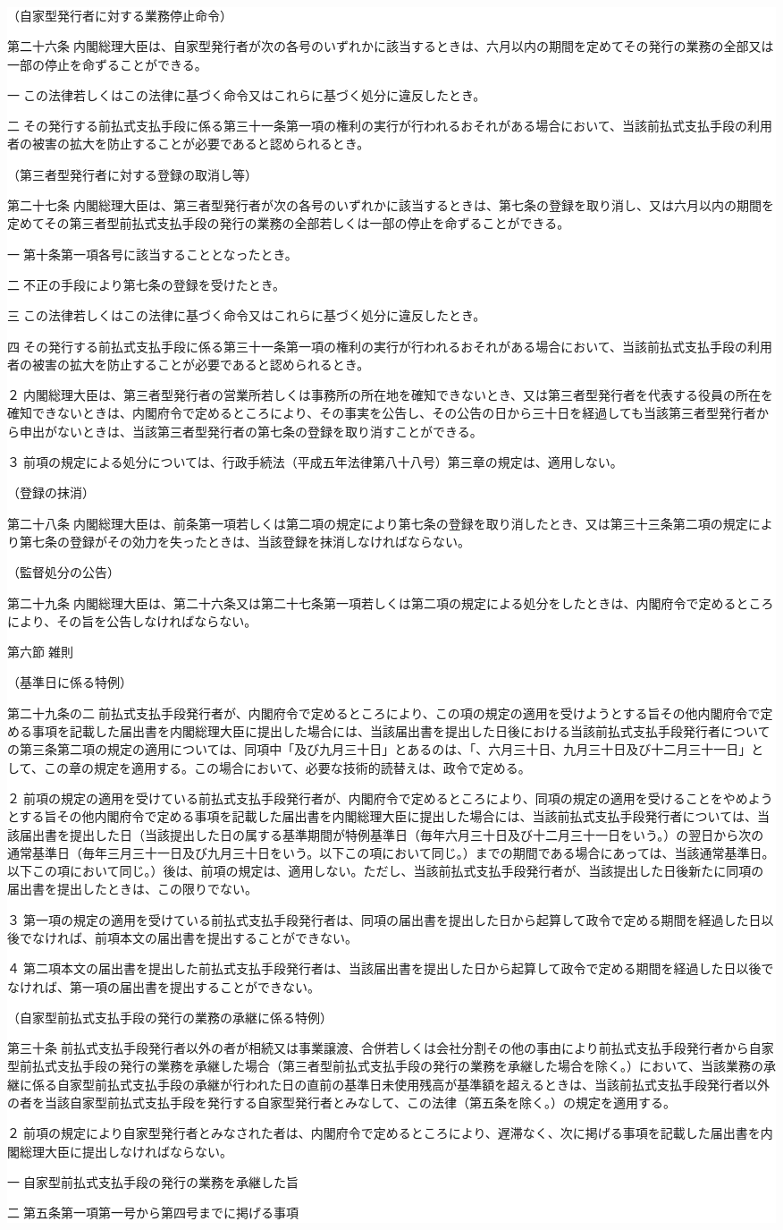 （自家型発行者に対する業務停止命令）

第二十六条 内閣総理大臣は、自家型発行者が次の各号のいずれかに該当するときは、六月以内の期間を定めてその発行の業務の全部又は一部の停止を命ずることができる。

一 この法律若しくはこの法律に基づく命令又はこれらに基づく処分に違反したとき。

二 その発行する前払式支払手段に係る第三十一条第一項の権利の実行が行われるおそれがある場合において、当該前払式支払手段の利用者の被害の拡大を防止することが必要であると認められるとき。

（第三者型発行者に対する登録の取消し等）

第二十七条 内閣総理大臣は、第三者型発行者が次の各号のいずれかに該当するときは、第七条の登録を取り消し、又は六月以内の期間を定めてその第三者型前払式支払手段の発行の業務の全部若しくは一部の停止を命ずることができる。

一 第十条第一項各号に該当することとなったとき。

二 不正の手段により第七条の登録を受けたとき。

三 この法律若しくはこの法律に基づく命令又はこれらに基づく処分に違反したとき。

四 その発行する前払式支払手段に係る第三十一条第一項の権利の実行が行われるおそれがある場合において、当該前払式支払手段の利用者の被害の拡大を防止することが必要であると認められるとき。

２ 内閣総理大臣は、第三者型発行者の営業所若しくは事務所の所在地を確知できないとき、又は第三者型発行者を代表する役員の所在を確知できないときは、内閣府令で定めるところにより、その事実を公告し、その公告の日から三十日を経過しても当該第三者型発行者から申出がないときは、当該第三者型発行者の第七条の登録を取り消すことができる。

３ 前項の規定による処分については、行政手続法（平成五年法律第八十八号）第三章の規定は、適用しない。

（登録の抹消）

第二十八条 内閣総理大臣は、前条第一項若しくは第二項の規定により第七条の登録を取り消したとき、又は第三十三条第二項の規定により第七条の登録がその効力を失ったときは、当該登録を抹消しなければならない。

（監督処分の公告）

第二十九条 内閣総理大臣は、第二十六条又は第二十七条第一項若しくは第二項の規定による処分をしたときは、内閣府令で定めるところにより、その旨を公告しなければならない。

第六節 雑則

（基準日に係る特例）

第二十九条の二 前払式支払手段発行者が、内閣府令で定めるところにより、この項の規定の適用を受けようとする旨その他内閣府令で定める事項を記載した届出書を内閣総理大臣に提出した場合には、当該届出書を提出した日後における当該前払式支払手段発行者についての第三条第二項の規定の適用については、同項中「及び九月三十日」とあるのは、「、六月三十日、九月三十日及び十二月三十一日」として、この章の規定を適用する。この場合において、必要な技術的読替えは、政令で定める。

２ 前項の規定の適用を受けている前払式支払手段発行者が、内閣府令で定めるところにより、同項の規定の適用を受けることをやめようとする旨その他内閣府令で定める事項を記載した届出書を内閣総理大臣に提出した場合には、当該前払式支払手段発行者については、当該届出書を提出した日（当該提出した日の属する基準期間が特例基準日（毎年六月三十日及び十二月三十一日をいう。）の翌日から次の通常基準日（毎年三月三十一日及び九月三十日をいう。以下この項において同じ。）までの期間である場合にあっては、当該通常基準日。以下この項において同じ。）後は、前項の規定は、適用しない。ただし、当該前払式支払手段発行者が、当該提出した日後新たに同項の届出書を提出したときは、この限りでない。

３ 第一項の規定の適用を受けている前払式支払手段発行者は、同項の届出書を提出した日から起算して政令で定める期間を経過した日以後でなければ、前項本文の届出書を提出することができない。

４ 第二項本文の届出書を提出した前払式支払手段発行者は、当該届出書を提出した日から起算して政令で定める期間を経過した日以後でなければ、第一項の届出書を提出することができない。

（自家型前払式支払手段の発行の業務の承継に係る特例）

第三十条 前払式支払手段発行者以外の者が相続又は事業譲渡、合併若しくは会社分割その他の事由により前払式支払手段発行者から自家型前払式支払手段の発行の業務を承継した場合（第三者型前払式支払手段の発行の業務を承継した場合を除く。）において、当該業務の承継に係る自家型前払式支払手段の承継が行われた日の直前の基準日未使用残高が基準額を超えるときは、当該前払式支払手段発行者以外の者を当該自家型前払式支払手段を発行する自家型発行者とみなして、この法律（第五条を除く。）の規定を適用する。

２ 前項の規定により自家型発行者とみなされた者は、内閣府令で定めるところにより、遅滞なく、次に掲げる事項を記載した届出書を内閣総理大臣に提出しなければならない。

一 自家型前払式支払手段の発行の業務を承継した旨

二 第五条第一項第一号から第四号までに掲げる事項
